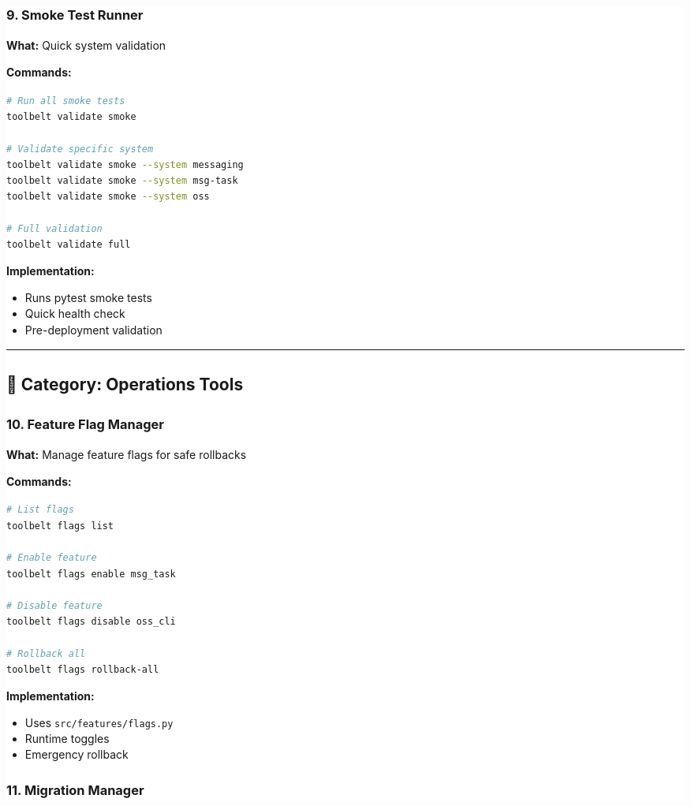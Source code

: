 ### **9. Smoke Test Runner**

**What:** Quick system validation

**Commands:**
```bash
# Run all smoke tests
toolbelt validate smoke

# Validate specific system
toolbelt validate smoke --system messaging
toolbelt validate smoke --system msg-task
toolbelt validate smoke --system oss

# Full validation
toolbelt validate full
```

**Implementation:**
- Runs pytest smoke tests
- Quick health check
- Pre-deployment validation

---

## 🔐 **Category: Operations Tools**

### **10. Feature Flag Manager**

**What:** Manage feature flags for safe rollbacks

**Commands:**
```bash
# List flags
toolbelt flags list

# Enable feature
toolbelt flags enable msg_task

# Disable feature
toolbelt flags disable oss_cli

# Rollback all
toolbelt flags rollback-all
```

**Implementation:**
- Uses `src/features/flags.py`
- Runtime toggles
- Emergency rollback

### **11. Migration Manager**
